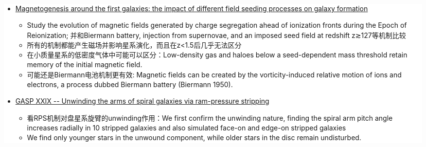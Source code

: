 - [Magnetogenesis around the first galaxies: the impact of different field seeding processes on galaxy formation](https://arxiv.org/abs/2010.09729)
    - Study the evolution of magnetic fields generated by charge segregation ahead of ionization fronts during the Epoch of Reionization; 并和Biermann battery, injection from supernovae, and an imposed seed field at redshift z≳127等机制比较
    - 所有的机制都能产生磁场并影响星系演化，而且在z<1.5后几乎无法区分
    - 在小质量星系的低密度气体中可能可以区分：Low-density gas and haloes below a seed-dependent mass threshold retain memory of the initial magnetic field.
    - 可能还是Biermann电池机制更有效: Magnetic fields can be created by the vorticity-induced relative motion of ions and electrons, a process dubbed Biermann battery (Biermann 1950).

- [GASP XXIX -- Unwinding the arms of spiral galaxies via ram-pressure stripping](https://arxiv.org/abs/2010.09733)
    - 看RPS机制对盘星系旋臂的unwinding作用：We first confirm the unwinding nature, finding the spiral arm pitch angle increases radially in 10 stripped galaxies and also simulated face-on and edge-on stripped galaxies
    - We find only younger stars in the unwound component, while older stars in the disc remain undisturbed.
